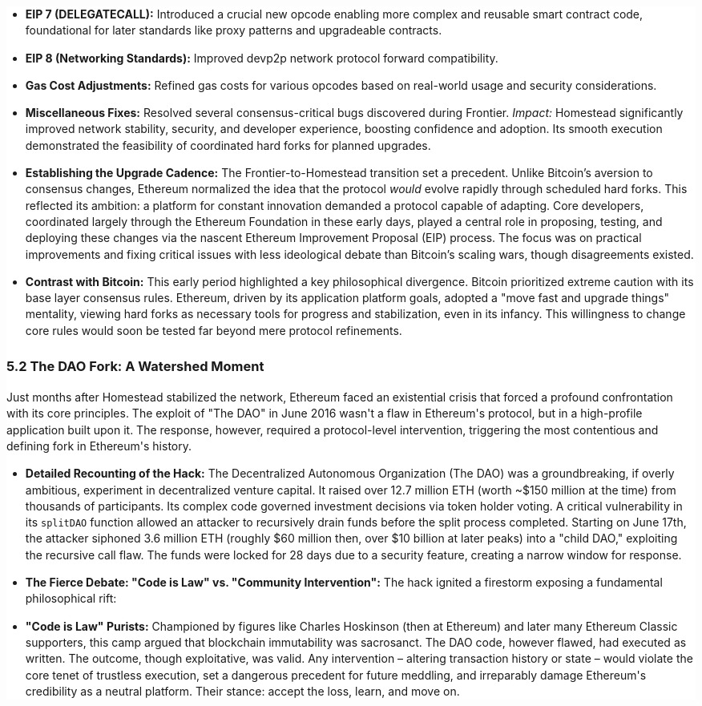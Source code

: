 *   **EIP 7 (DELEGATECALL):** Introduced a crucial new opcode enabling more complex and reusable smart contract code, foundational for later standards like proxy patterns and upgradeable contracts.

*   **EIP 8 (Networking Standards):** Improved devp2p network protocol forward compatibility.

*   **Gas Cost Adjustments:** Refined gas costs for various opcodes based on real-world usage and security considerations.

*   **Miscellaneous Fixes:** Resolved several consensus-critical bugs discovered during Frontier. *Impact:* Homestead significantly improved network stability, security, and developer experience, boosting confidence and adoption. Its smooth execution demonstrated the feasibility of coordinated hard forks for planned upgrades.

*   **Establishing the Upgrade Cadence:** The Frontier-to-Homestead transition set a precedent. Unlike Bitcoin’s aversion to consensus changes, Ethereum normalized the idea that the protocol *would* evolve rapidly through scheduled hard forks. This reflected its ambition: a platform for constant innovation demanded a protocol capable of adapting. Core developers, coordinated largely through the Ethereum Foundation in these early days, played a central role in proposing, testing, and deploying these changes via the nascent Ethereum Improvement Proposal (EIP) process. The focus was on practical improvements and fixing critical issues with less ideological debate than Bitcoin’s scaling wars, though disagreements existed.

*   **Contrast with Bitcoin:** This early period highlighted a key philosophical divergence. Bitcoin prioritized extreme caution with its base layer consensus rules. Ethereum, driven by its application platform goals, adopted a "move fast and upgrade things" mentality, viewing hard forks as necessary tools for progress and stabilization, even in its infancy. This willingness to change core rules would soon be tested far beyond mere protocol refinements.

### 5.2 The DAO Fork: A Watershed Moment

Just months after Homestead stabilized the network, Ethereum faced an existential crisis that forced a profound confrontation with its core principles. The exploit of "The DAO" in June 2016 wasn't a flaw in Ethereum's protocol, but in a high-profile application built upon it. The response, however, required a protocol-level intervention, triggering the most contentious and defining fork in Ethereum's history.

*   **Detailed Recounting of the Hack:** The Decentralized Autonomous Organization (The DAO) was a groundbreaking, if overly ambitious, experiment in decentralized venture capital. It raised over 12.7 million ETH (worth ~$150 million at the time) from thousands of participants. Its complex code governed investment decisions via token holder voting. A critical vulnerability in its `splitDAO` function allowed an attacker to recursively drain funds before the split process completed. Starting on June 17th, the attacker siphoned 3.6 million ETH (roughly $60 million then, over $10 billion at later peaks) into a "child DAO," exploiting the recursive call flaw. The funds were locked for 28 days due to a security feature, creating a narrow window for response.

*   **The Fierce Debate: "Code is Law" vs. "Community Intervention":** The hack ignited a firestorm exposing a fundamental philosophical rift:

*   **"Code is Law" Purists:** Championed by figures like Charles Hoskinson (then at Ethereum) and later many Ethereum Classic supporters, this camp argued that blockchain immutability was sacrosanct. The DAO code, however flawed, had executed as written. The outcome, though exploitative, was valid. Any intervention – altering transaction history or state – would violate the core tenet of trustless execution, set a dangerous precedent for future meddling, and irreparably damage Ethereum's credibility as a neutral platform. Their stance: accept the loss, learn, and move on.
